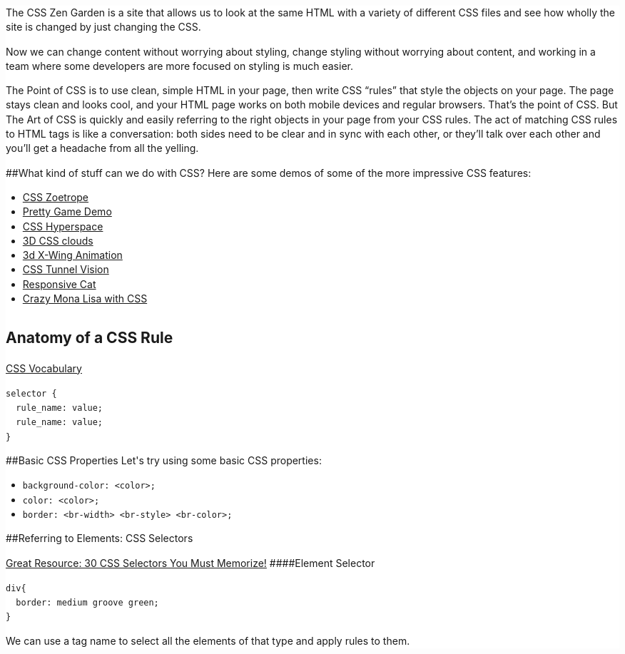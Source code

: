 The CSS Zen Garden is a site that allows us to look at the same HTML with a variety of different CSS files and see how wholly the site is changed by just changing the CSS.

Now we can change content without worrying about styling, change styling without worrying about content, and working in a team where some developers are more focused on styling is much easier.

The Point of CSS is to use clean, simple HTML in your page, then write CSS “rules” that style the objects on your page. The page stays clean and looks cool, and your HTML page works on both mobile devices and regular browsers. That’s the point of CSS. But The Art of CSS is quickly and easily referring to the right objects in your page from your CSS rules. The act of matching CSS rules to HTML tags is like a conversation: both sides need to be clear and in sync with each other, or they’ll talk over each other and you’ll get a headache from all the yelling.


##What kind of stuff can we do with CSS?
Here are some demos of some of the more impressive CSS features:

* [CSS Zoetrope](http://andrew-hoyer.com/experiments/zoetrope/)
* [Pretty Game Demo](http://playdulla.com/)
* [CSS Hyperspace](http://codepen.io/noahblon/pen/GKflw)
* [3D CSS clouds](http://www.clicktorelease.com/code/css3dclouds/)
* [3d X-Wing Animation](http://codepen.io/juliangarnier/pen/hzDAF)
* [CSS Tunnel Vision](http://codepen.io/peterwestendorp/pen/JEomi)
* [Responsive Cat](http://roxik.com/cat/)
* [Crazy Mona Lisa with CSS](http://codepen.io/jaysalvat/pen/HaqBf)

## Anatomy of a CSS Rule

[CSS Vocabulary](http://pumpula.net/p/apps/css-vocabulary/)

```
selector {
  rule_name: value;
  rule_name: value;
}
```

##Basic CSS Properties
Let's try using some basic CSS properties:

* ``background-color: <color>;``
* ``color: <color>;``
* ``border: <br-width> <br-style> <br-color>;``

##Referring to Elements: CSS Selectors

[Great Resource: 30 CSS Selectors You Must Memorize!](http://code.tutsplus.com/tutorials/the-30-css-selectors-you-must-memorize--net-16048)
####Element Selector

```
div{
  border: medium groove green;
}
```
We can use a tag name to select all the elements of that type and apply rules to them.
